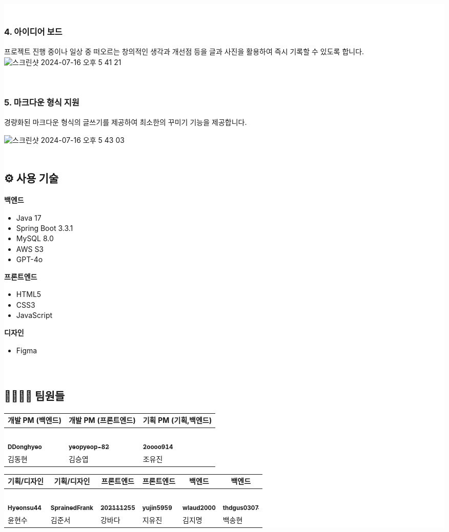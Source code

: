 <br/>

### 4. 아이디어 보드

프로젝트 진행 중이나 일상 중 떠오르는 창의적인 생각과 개선점 등을 글과 사진을 활용하여 즉시 기록할 수 있도록 합니다.
<img width="100%" alt="스크린샷 2024-07-16 오후 5 41 21" src="https://github.com/user-attachments/assets/dfa27ebb-9eba-4de5-8d14-d3a40d192384">

<br/>

### 5. 마크다운 형식 지원

경량화된 마크다운 형식의 글쓰기를 제공하여 최소한의 꾸미기 기능을 제공합니다.

<img width="100%" alt="스크린샷 2024-07-16 오후 5 43 03" src="https://github.com/user-attachments/assets/a45b0f1d-c7f4-4240-b9e0-ad487123b766">

<br/>
<br/>

## ⚙️ 사용 기술


**백엔드**

- Java 17
- Spring Boot 3.3.1
- MySQL 8.0
- AWS S3
- GPT-4o

**프론트엔드**

- HTML5
- CSS3
- JavaScript

**디자인**

- Figma

<br/>

## 👨‍👩‍👧‍👦 팀원들

| 개발 PM (백엔드) | 개발 PM (프론트엔드) | 기획 PM (기획,백엔드) |
| --- | --- | --- |
| <a href="https://github.com/DDonghyeo"><img src="https://avatars.githubusercontent.com/u/98632435?v=4" width="100px;" alt=""/>         <br /><sub><b>DDonghyeo</a> | <a href="https://github.com/yeopyeop-82"><img src="https://avatars.githubusercontent.com/u/61226778?v=4" width="100px;" alt=""/>         <br /><sub><b>yeopyeop-82</a> | <a href="https://github.com/ohcuy"><img src="https://avatars.githubusercontent.com/2oooo914?s=100" width="100px;" alt=""/>         <br /><sub><b>2oooo914</a> |
| 김동현 | 김승엽 | 조유진 |

| 기획/디자인 | 기획/디자인 | 프론트엔드 | 프론트엔드 | 백엔드 | 백엔드 |
| --- | --- | --- | --- | --- | --- |
| <a href="https://github.com/Hyeonsu44"><img src="https://avatars.githubusercontent.com/u/174867868?v=4" width="100px;" alt=""/>         <br /><sub><b>Hyeonsu44</a> | <a href="https://github.com/SprainedFrank"><img src="https://avatars.githubusercontent.com/u/175121906?v=4" width="100px;" alt=""/>         <br /><sub><b>SprainedFrank</a> | <a href="https://github.com/202111255"><img src="https://avatars.githubusercontent.com/u/101125205?v=44" width="100px;" alt=""/>         <br /><sub><b>202111255</a> | <a href="https://github.com/yujin5959"><img src="https://avatars.githubusercontent.com/u/69490799?v=4" width="100px;" alt=""/>         <br /><sub><b>yujin5959</a> | <a href="https://github.com/wlaud2000"><img src="https://avatars.githubusercontent.com/u/86175262?v=4" width="100px;" alt=""/>         <br /><sub><b>wlaud2000</a> | <a href="https://github.com/thdgus0307"><img src="https://avatars.githubusercontent.com/u/163745213?v=4" width="100px;" alt=""/>         <br /><sub><b>thdgus0307</a> |
| 윤현수 | 김준서 | 강바다 | 지유진 | 김지명 | 백송현 |
